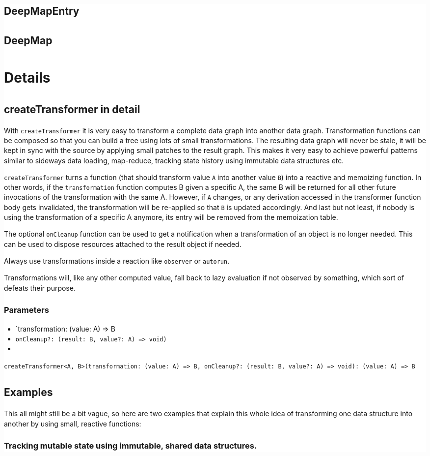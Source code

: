 ## DeepMapEntry

## DeepMap

# Details

## createTransformer in detail

With `createTransformer` it is very easy to transform a complete data graph into another data graph.
Transformation functions can be composed so that you can build a tree using lots of small transformations.
The resulting data graph will never be stale, it will be kept in sync with the source by applying small patches to the result graph.
This makes it very easy to achieve powerful patterns similar to sideways data loading, map-reduce, tracking state history using immutable data structures etc.

`createTransformer` turns a function (that should transform value `A` into another value `B`) into a reactive and memoizing function.
In other words, if the `transformation` function computes B given a specific A, the same B will be returned for all other future invocations of the transformation with the same A.
However, if `A` changes, or any derivation accessed in the transformer function body gets invalidated, the transformation will be re-applied so that `B` is updated accordingly.
And last but not least, if nobody is using the transformation of a specific A anymore, its entry will be removed from the memoization table.

The optional `onCleanup` function can be used to get a notification when a transformation of an object is no longer needed.
This can be used to dispose resources attached to the result object if needed.

Always use transformations inside a reaction like `observer` or `autorun`.

Transformations will, like any other computed value, fall back to lazy evaluation if not observed by something, which sort of defeats their purpose.

### Parameters

-   \`transformation: (value: A) => B
-   `onCleanup?: (result: B, value?: A) => void)`
-   

`createTransformer<A, B>(transformation: (value: A) => B, onCleanup?: (result: B, value?: A) => void): (value: A) => B`

## Examples

This all might still be a bit vague, so here are two examples that explain this whole idea of transforming one data structure into another by using small, reactive functions:

### Tracking mutable state using immutable, shared data structures.
